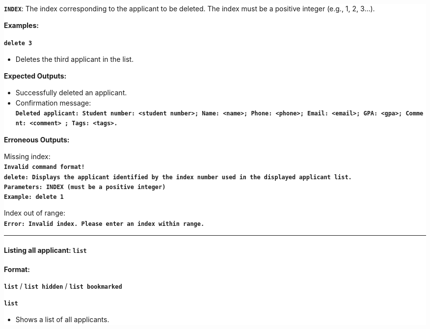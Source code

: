 **`INDEX`**: The index corresponding to the applicant to be deleted. The index must be a positive integer (e.g., 1, 2, 3…).

</div>

**Examples:**

<div markdown="block" class="alert alert-secondary">

**`delete 3`**
- Deletes the third applicant in the list.

</div>

**Expected Outputs:**

<div markdown="block" class="alert alert-success">

- Successfully deleted an applicant.
- Confirmation message:<br>
  **`Deleted applicant: Student number: <student number>; Name: <name>; Phone: <phone>; Email: <email>; GPA: <gpa>; Comment: <comment> ; Tags: <tags>.`**

</div>

**Erroneous Outputs:**

<div markdown="block" class="alert alert-danger">

Missing index: <br>
**`Invalid command format!`<br>
`delete: Displays the applicant identified by the index number used in the displayed applicant list.`<br>
`Parameters: INDEX (must be a positive integer)`<br>
`Example: delete 1`**

</div>

<div markdown="block" class="alert alert-danger">

Index out of range:<br>
**`Error: Invalid index. Please enter an index within range.`**

</div>

---

#### Listing all applicant: `list`


**Format:**

<div markdown="block" class="alert alert-info">

**`list`** / **`list hidden`** / **`list bookmarked`**

</div>

<div markdown="block" class="alert alert-info">

**`list`**
- Shows a list of all applicants.
